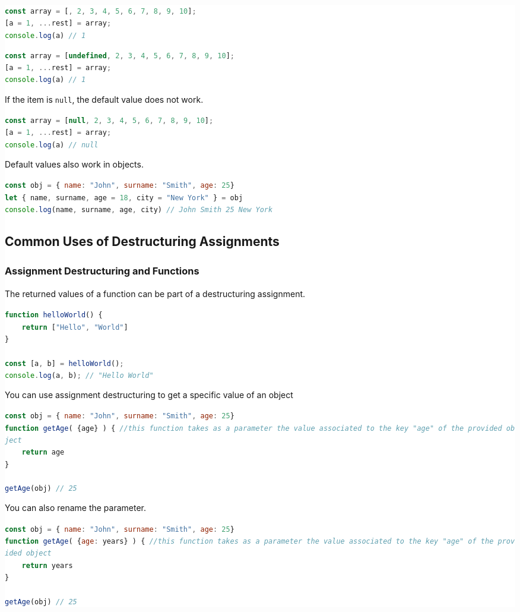 ```js
const array = [, 2, 3, 4, 5, 6, 7, 8, 9, 10];
[a = 1, ...rest] = array;
console.log(a) // 1
```

```js
const array = [undefined, 2, 3, 4, 5, 6, 7, 8, 9, 10];
[a = 1, ...rest] = array;
console.log(a) // 1
```

If the item is `null`, the default value does not work.

```js
const array = [null, 2, 3, 4, 5, 6, 7, 8, 9, 10];
[a = 1, ...rest] = array;
console.log(a) // null
```

Default values also work in objects.

```js
const obj = { name: "John", surname: "Smith", age: 25}
let { name, surname, age = 18, city = "New York" } = obj
console.log(name, surname, age, city) // John Smith 25 New York
```

## Common Uses of Destructuring Assignments

### Assignment Destructuring and Functions

The returned values of a function can be part of a destructuring assignment.

```js
function helloWorld() {
	return ["Hello", "World"]
}

const [a, b] = helloWorld();
console.log(a, b); // "Hello World"
```

You can use assignment destructuring to get a specific value of an object

```js
const obj = { name: "John", surname: "Smith", age: 25}
function getAge( {age} ) { //this function takes as a parameter the value associated to the key "age" of the provided object
	return age
}

getAge(obj) // 25
```

You can also rename the parameter.

```js
const obj = { name: "John", surname: "Smith", age: 25}
function getAge( {age: years} ) { //this function takes as a parameter the value associated to the key "age" of the provided object
	return years
}

getAge(obj) // 25
```
